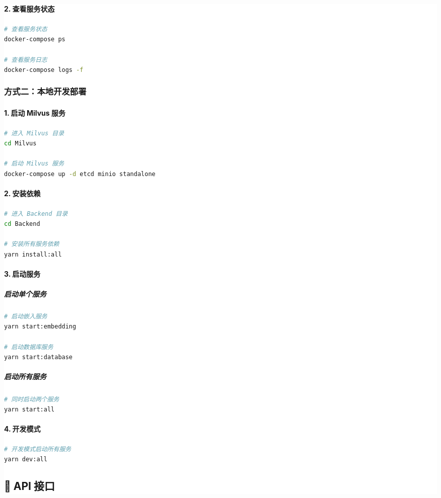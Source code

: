 #### 2. 查看服务状态
```bash
# 查看服务状态
docker-compose ps

# 查看服务日志
docker-compose logs -f
```

### 方式二：本地开发部署

#### 1. 启动 Milvus 服务
```bash
# 进入 Milvus 目录
cd Milvus

# 启动 Milvus 服务
docker-compose up -d etcd minio standalone
```

#### 2. 安装依赖
```bash
# 进入 Backend 目录
cd Backend

# 安装所有服务依赖
yarn install:all
```

#### 3. 启动服务

##### 启动单个服务
```bash
# 启动嵌入服务
yarn start:embedding

# 启动数据库服务
yarn start:database
```

##### 启动所有服务
```bash
# 同时启动两个服务
yarn start:all
```

#### 4. 开发模式
```bash
# 开发模式启动所有服务
yarn dev:all
```

## 📡 API 接口
